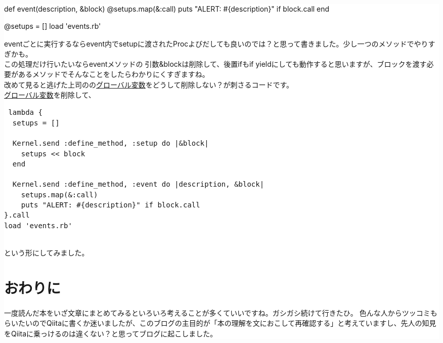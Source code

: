 def event(description, &amp;block)
  @setups.map(&amp;:call)
  puts "ALERT: #{description}" if block.call
end

@setups = []
load 'events.rb'
 </pre>


<p>eventごとに実行するならevent内でsetupに渡されたProcよびだしても良いのでは？と思って書きました。少し一つのメソッドでやりすぎかも。<br>
この処理だけ行いたいならeventメソッドの 引数&amp;blockは削除して、後置ifもif yieldにしても動作すると思いますが、ブロックを渡す必要があるメソッドでそんなことをしたらわかりにくすぎますね。<br>
改めて見ると逃げた上司のの<a class="keyword" href="http://d.hatena.ne.jp/keyword/%A5%B0%A5%ED%A1%BC%A5%D0%A5%EB%CA%D1%BF%F4">グローバル変数</a>をどうして削除しない？が刺さるコードです。<br>
<a class="keyword" href="http://d.hatena.ne.jp/keyword/%A5%B0%A5%ED%A1%BC%A5%D0%A5%EB%CA%D1%BF%F4">グローバル変数</a>を削除して、</p>

<pre class="code lang-ruby" data-lang="ruby" data-unlink> lambda {
  setups = []

  Kernel.send :define_method, :setup do |&amp;block|
    setups &lt;&lt; block
  end

  Kernel.send :define_method, :event do |description, &amp;block|
    setups.map(&amp;:call)
    puts "ALERT: #{description}" if block.call 
}.call
load 'events.rb'
 </pre>


<p>という形にしてみました。</p>

<h1 id="おわりに">おわりに</h1>

<p>一度読んだ本をいざ文章にまとめてみるといろいろ考えることが多くていいですね。ガシガシ続けて行きたひ。
色んな人からツッコミもらいたいのでQiitaに書くか迷いましたが、このブログの主目的が「本の理解を文におこして再確認する」と考えていますし、先人の知見をQiitaに乗っけるのは違くない？と思ってブログに起こしました。</p>
</body>
